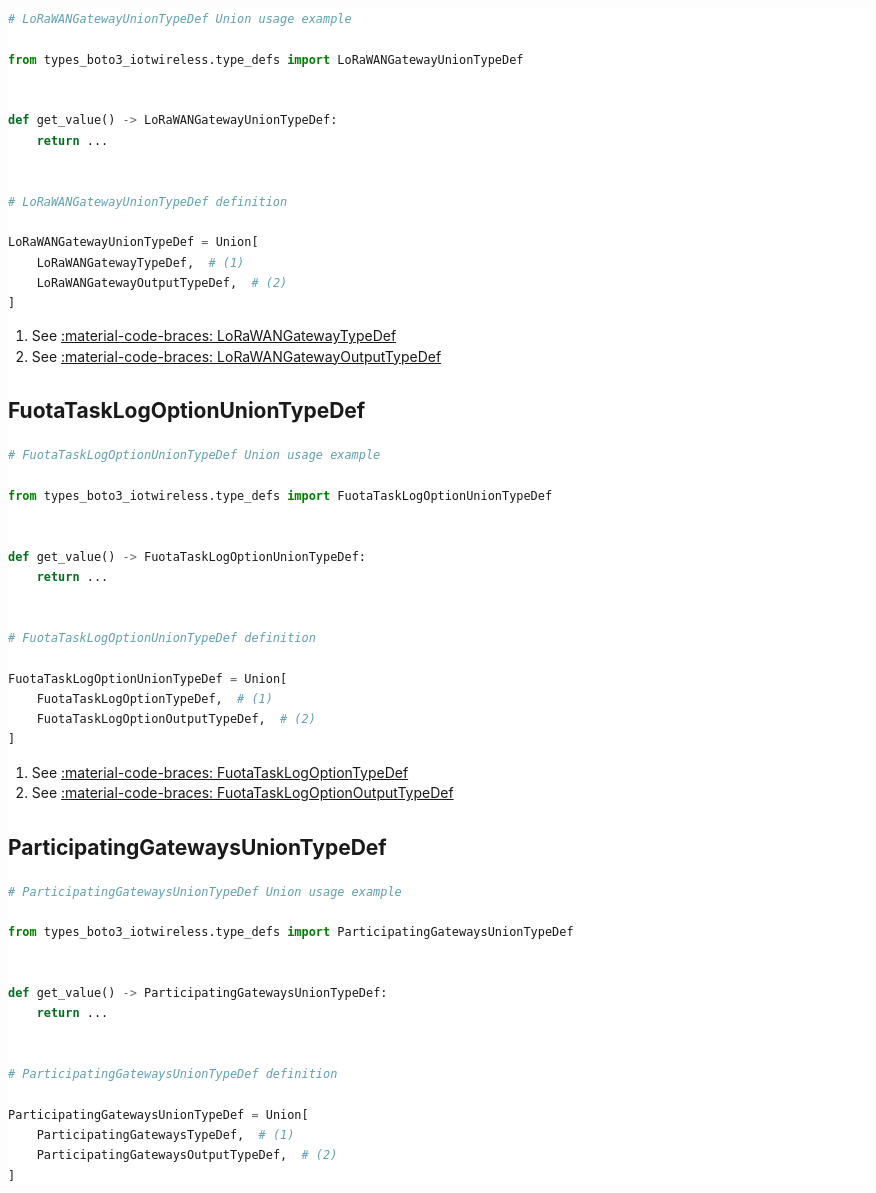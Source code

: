 ```python
# LoRaWANGatewayUnionTypeDef Union usage example

from types_boto3_iotwireless.type_defs import LoRaWANGatewayUnionTypeDef


def get_value() -> LoRaWANGatewayUnionTypeDef:
    return ...


# LoRaWANGatewayUnionTypeDef definition

LoRaWANGatewayUnionTypeDef = Union[
    LoRaWANGatewayTypeDef,  # (1)
    LoRaWANGatewayOutputTypeDef,  # (2)
]
```

1. See [:material-code-braces: LoRaWANGatewayTypeDef](./type_defs.md#lorawangatewaytypedef)
2. See [:material-code-braces: LoRaWANGatewayOutputTypeDef](./type_defs.md#lorawangatewayoutputtypedef)

## FuotaTaskLogOptionUnionTypeDef

```python
# FuotaTaskLogOptionUnionTypeDef Union usage example

from types_boto3_iotwireless.type_defs import FuotaTaskLogOptionUnionTypeDef


def get_value() -> FuotaTaskLogOptionUnionTypeDef:
    return ...


# FuotaTaskLogOptionUnionTypeDef definition

FuotaTaskLogOptionUnionTypeDef = Union[
    FuotaTaskLogOptionTypeDef,  # (1)
    FuotaTaskLogOptionOutputTypeDef,  # (2)
]
```

1. See [:material-code-braces: FuotaTaskLogOptionTypeDef](./type_defs.md#fuotatasklogoptiontypedef)
2. See [:material-code-braces: FuotaTaskLogOptionOutputTypeDef](./type_defs.md#fuotatasklogoptionoutputtypedef)

## ParticipatingGatewaysUnionTypeDef

```python
# ParticipatingGatewaysUnionTypeDef Union usage example

from types_boto3_iotwireless.type_defs import ParticipatingGatewaysUnionTypeDef


def get_value() -> ParticipatingGatewaysUnionTypeDef:
    return ...


# ParticipatingGatewaysUnionTypeDef definition

ParticipatingGatewaysUnionTypeDef = Union[
    ParticipatingGatewaysTypeDef,  # (1)
    ParticipatingGatewaysOutputTypeDef,  # (2)
]
```
